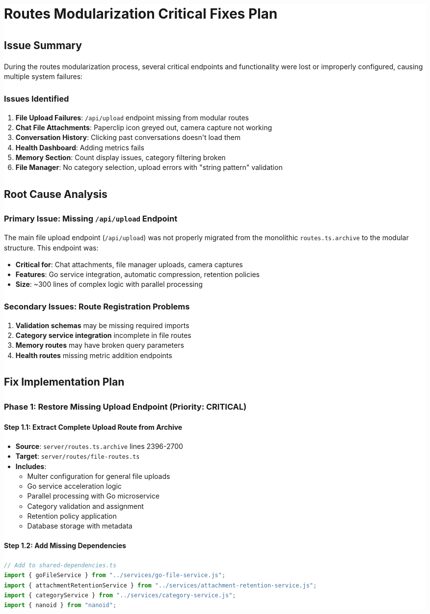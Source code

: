# Routes Modularization Critical Fixes Plan

## Issue Summary

During the routes modularization process, several critical endpoints and functionality were lost or improperly configured, causing multiple system failures:

### Issues Identified
1. **File Upload Failures**: `/api/upload` endpoint missing from modular routes
2. **Chat File Attachments**: Paperclip icon greyed out, camera capture not working
3. **Conversation History**: Clicking past conversations doesn't load them
4. **Health Dashboard**: Adding metrics fails
5. **Memory Section**: Count display issues, category filtering broken
6. **File Manager**: No category selection, upload errors with "string pattern" validation

## Root Cause Analysis

### Primary Issue: Missing `/api/upload` Endpoint
The main file upload endpoint (`/api/upload`) was not properly migrated from the monolithic `routes.ts.archive` to the modular structure. This endpoint was:
- **Critical for**: Chat attachments, file manager uploads, camera captures
- **Features**: Go service integration, automatic compression, retention policies
- **Size**: ~300 lines of complex logic with parallel processing

### Secondary Issues: Route Registration Problems
1. **Validation schemas** may be missing required imports
2. **Category service integration** incomplete in file routes
3. **Memory routes** may have broken query parameters
4. **Health routes** missing metric addition endpoints

## Fix Implementation Plan

### Phase 1: Restore Missing Upload Endpoint (Priority: CRITICAL)

#### Step 1.1: Extract Complete Upload Route from Archive
- **Source**: `server/routes.ts.archive` lines 2396-2700
- **Target**: `server/routes/file-routes.ts`
- **Includes**:
  - Multer configuration for general file uploads
  - Go service acceleration logic
  - Parallel processing with Go microservice
  - Category validation and assignment
  - Retention policy application
  - Database storage with metadata

#### Step 1.2: Add Missing Dependencies
```typescript
// Add to shared-dependencies.ts
import { goFileService } from "../services/go-file-service.js";
import { attachmentRetentionService } from "../services/attachment-retention-service.js";
import { categoryService } from "../services/category-service.js";
import { nanoid } from "nanoid";
```
